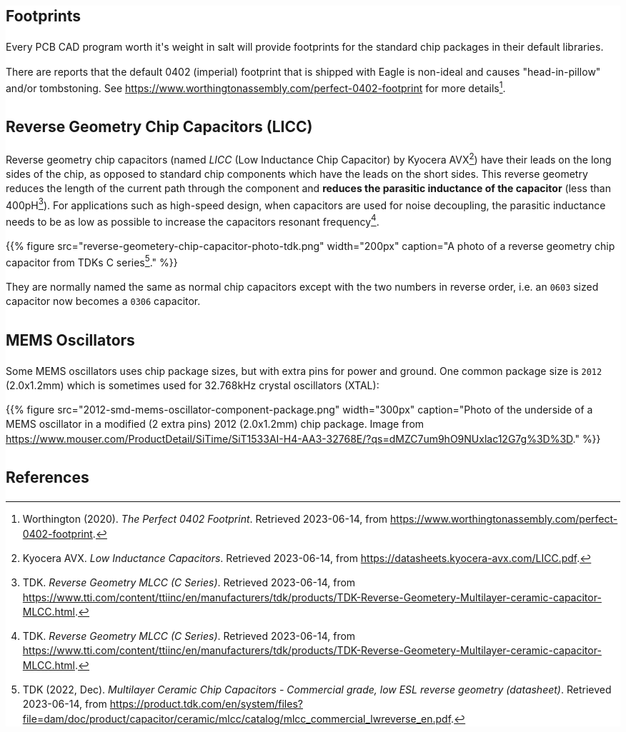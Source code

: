 ## Footprints

Every PCB CAD program worth it's weight in salt will provide footprints for the standard chip packages in their default libraries.

There are reports that the default 0402 (imperial) footprint that is shipped with Eagle is non-ideal and causes "head-in-pillow" and/or tombstoning. See https://www.worthingtonassembly.com/perfect-0402-footprint for more details[^worthington-perfect-0402-footprint].

## Reverse Geometry Chip Capacitors (LICC)

Reverse geometry chip capacitors (named _LICC_ (Low Inductance Chip Capacitor) by Kyocera AVX[^kyocera-avx-licc]) have their leads on the long sides of the chip, as opposed to standard chip components which have the leads on the short sides. This reverse geometry reduces the length of the current path through the component and **reduces the parasitic inductance of the capacitor** (less than 400pH[^tdk-reverse-geometry-mlcc]). For applications such as high-speed design, when capacitors are used for noise decoupling, the parasitic inductance needs to be as low as possible to increase the capacitors resonant frequency[^tdk-reverse-geometry-mlcc].

{{% figure src="reverse-geometery-chip-capacitor-photo-tdk.png" width="200px" caption="A photo of a reverse geometry chip capacitor from TDKs C series[^tdk-reverse-geometry-mlcc-ds]." %}}

They are normally named the same as normal chip capacitors except with the two numbers in reverse order, i.e. an `0603` sized capacitor now becomes a `0306` capacitor.

## MEMS Oscillators

Some MEMS oscillators uses chip package sizes, but with extra pins for power and ground. One common package size is `2012` (2.0x1.2mm) which is sometimes used for 32.768kHz crystal oscillators (XTAL):

{{% figure src="2012-smd-mems-oscillator-component-package.png" width="300px" caption="Photo of the underside of a MEMS oscillator in a modified (2 extra pins) 2012 (2.0x1.2mm) chip package. Image from https://www.mouser.com/ProductDetail/SiTime/SiT1533AI-H4-AA3-32768E/?qs=dMZC7um9hO9NUxlac12G7g%3D%3D." %}}

## References

[^bib-belfuse-0zcf-ptc]: Bel. _0ZCF Series_. Retrieved 2022-01-25, from https://www.belfuse.com/product-detail/circuit-protection-0zcf-series.
[^bib-mouser-resettable-fuses]: Mouser. _2920 (7351 metric) Resettable Fuses - PPTC Datasheets_. Retrieved 2022-01-25, from https://www.mouser.com/c/ds/circuit-protection/thermistors/resettable-fuses-pptc/?package%20%2F%20case=2920%20%287351%20metric%29.
[^worthington-perfect-0402-footprint]: Worthington (2020). _The Perfect 0402 Footprint_. Retrieved 2023-06-14, from https://www.worthingtonassembly.com/perfect-0402-footprint.
[^kyocera-avx-licc]: Kyocera AVX. _Low Inductance Capacitors_. Retrieved 2023-06-14, from https://datasheets.kyocera-avx.com/LICC.pdf.
[^tdk-reverse-geometry-mlcc]: TDK. _Reverse Geometry MLCC (C Series)_. Retrieved 2023-06-14, from https://www.tti.com/content/ttiinc/en/manufacturers/tdk/products/TDK-Reverse-Geometery-Multilayer-ceramic-capacitor-MLCC.html.
[^tdk-reverse-geometry-mlcc-ds]: TDK (2022, Dec). _Multilayer Ceramic Chip Capacitors - Commercial grade, low ESL reverse geometry (datasheet)_. Retrieved 2023-06-14, from https://product.tdk.com/en/system/files?file=dam/doc/product/capacitor/ceramic/mlcc/catalog/mlcc_commercial_lwreverse_en.pdf.
